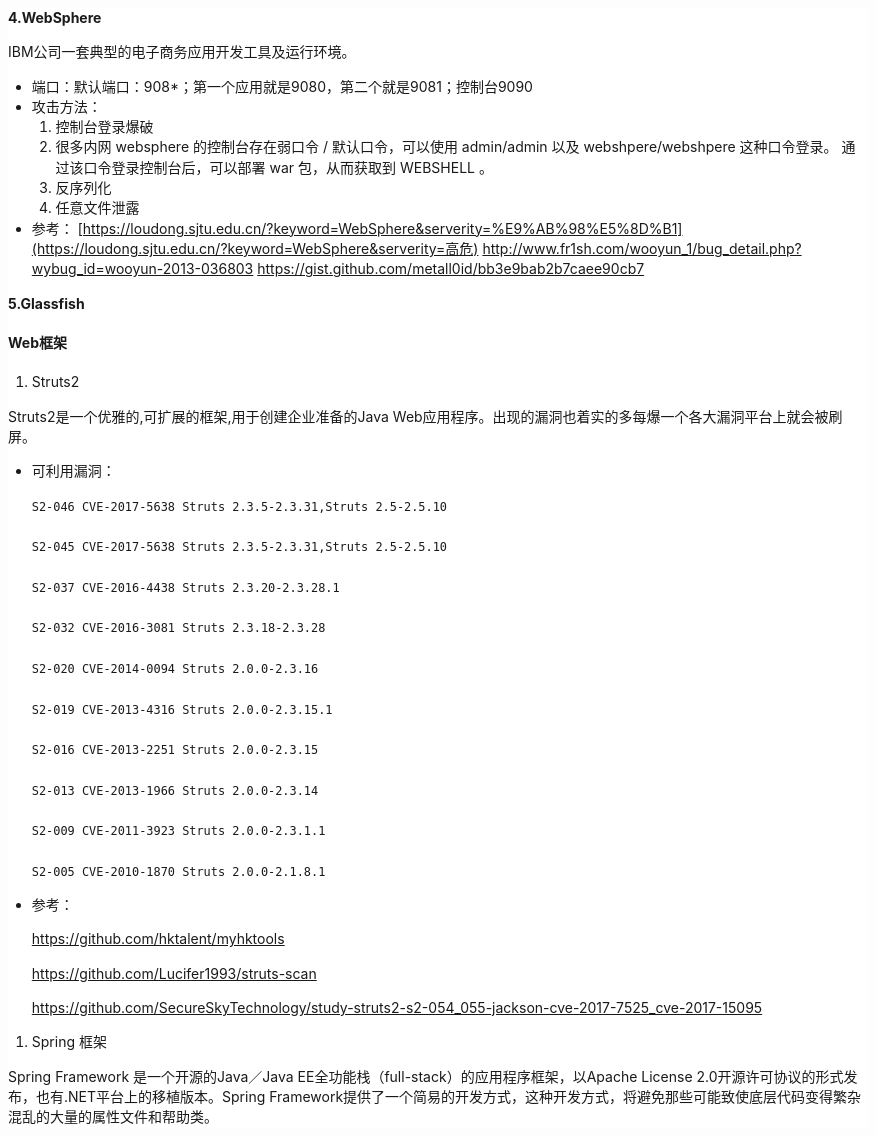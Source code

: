 **4.WebSphere**

IBM公司一套典型的电子商务应用开发工具及运行环境。

-   端口：默认端口：908*；第一个应用就是9080，第二个就是9081；控制台9090
-   攻击方法：
    1.  控制台登录爆破
    2.  很多内网 websphere 的控制台存在弱口令 / 默认口令，可以使用 admin/admin 以及 webshpere/webshpere 这种口令登录。 通过该口令登录控制台后，可以部署 war 包，从而获取到 WEBSHELL 。
    3.  反序列化
    4.  任意文件泄露
-   参考：
    [https://loudong.sjtu.edu.cn/?keyword=WebSphere&serverity=%E9%AB%98%E5%8D%B1](https://loudong.sjtu.edu.cn/?keyword=WebSphere&serverity=高危)
    http://www.fr1sh.com/wooyun_1/bug_detail.php?wybug_id=wooyun-2013-036803
    https://gist.github.com/metall0id/bb3e9bab2b7caee90cb7

**5.Glassfish**

#### Web框架

1.  Struts2

Struts2是一个优雅的,可扩展的框架,用于创建企业准备的Java Web应用程序。出现的漏洞也着实的多每爆一个各大漏洞平台上就会被刷屏。

-   可利用漏洞：

    ```
    S2-046 CVE-2017-5638 Struts 2.3.5-2.3.31,Struts 2.5-2.5.10 
    
    S2-045 CVE-2017-5638 Struts 2.3.5-2.3.31,Struts 2.5-2.5.10 
    
    S2-037 CVE-2016-4438 Struts 2.3.20-2.3.28.1
    
    S2-032 CVE-2016-3081 Struts 2.3.18-2.3.28
    
    S2-020 CVE-2014-0094 Struts 2.0.0-2.3.16
    
    S2-019 CVE-2013-4316 Struts 2.0.0-2.3.15.1
    
    S2-016 CVE-2013-2251 Struts 2.0.0-2.3.15
    
    S2-013 CVE-2013-1966 Struts 2.0.0-2.3.14
    
    S2-009 CVE-2011-3923 Struts 2.0.0-2.3.1.1
    
    S2-005 CVE-2010-1870 Struts 2.0.0-2.1.8.1
    ```

-   参考：

    https://github.com/hktalent/myhktools

    https://github.com/Lucifer1993/struts-scan

    https://github.com/SecureSkyTechnology/study-struts2-s2-054_055-jackson-cve-2017-7525_cve-2017-15095

1.  Spring 框架

Spring Framework 是一个开源的Java／Java EE全功能栈（full-stack）的应用程序框架，以Apache License 2.0开源许可协议的形式发布，也有.NET平台上的移植版本。Spring Framework提供了一个简易的开发方式，这种开发方式，将避免那些可能致使底层代码变得繁杂混乱的大量的属性文件和帮助类。
